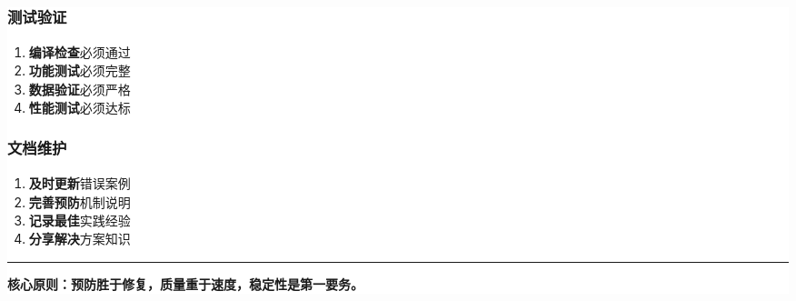 ### 测试验证
1. **编译检查**必须通过
2. **功能测试**必须完整
3. **数据验证**必须严格
4. **性能测试**必须达标

### 文档维护
1. **及时更新**错误案例
2. **完善预防**机制说明
3. **记录最佳**实践经验
4. **分享解决**方案知识

---

**核心原则：预防胜于修复，质量重于速度，稳定性是第一要务。** 